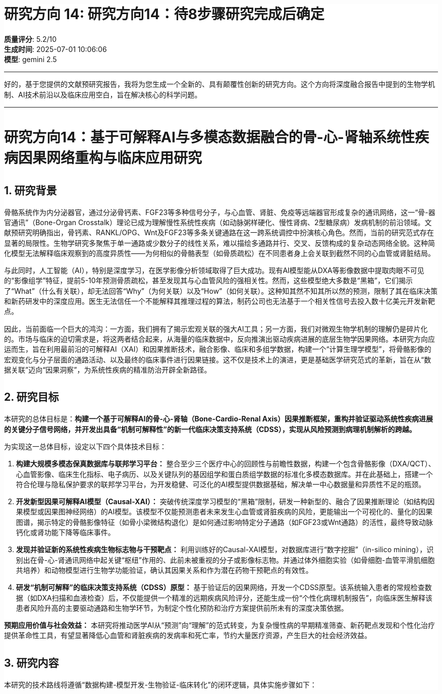# 研究方向 14: 研究方向14：待8步骤研究完成后确定

**质量评分**: 5.2/10  
**生成时间**: 2025-07-01 10:06:06  
**模型**: gemini 2.5

---

好的，基于您提供的文献预研究报告，我将为您生成一个全新的、具有颠覆性创新的研究方向。这个方向将深度融合报告中提到的生物学机制、AI技术前沿以及临床应用空白，旨在解决核心的科学问题。

---

# 研究方向14：基于可解释AI与多模态数据融合的骨-心-肾轴系统性疾病因果网络重构与临床应用研究

## 1. 研究背景
骨骼系统作为内分泌器官，通过分泌骨钙素、FGF23等多种信号分子，与心血管、肾脏、免疫等远端器官形成复杂的通讯网络，这一“骨-器官通讯”（Bone-Organ Crosstalk）理论已成为理解慢性系统性疾病（如动脉粥样硬化、慢性肾病、2型糖尿病）发病机制的前沿领域。文献预研究明确指出，骨钙素、RANKL/OPG、Wnt及FGF23等多条关键通路在这一跨系统调控中扮演核心角色。然而，当前的研究范式存在显著的局限性。生物学研究多聚焦于单一通路或少数分子的线性关系，难以描绘多通路并行、交叉、反馈构成的复杂动态网络全貌。这种简化模型无法解释临床观察到的高度异质性——为何相似的骨骼表型（如骨质疏松）在不同患者身上会关联到截然不同的心血管或肾脏结局。

与此同时，人工智能（AI），特别是深度学习，在医学影像分析领域取得了巨大成功。现有AI模型能从DXA等影像数据中提取肉眼不可见的“影像组学”特征，提前5-10年预测骨质疏松，甚至发现其与心血管风险的强相关性。然而，这些模型绝大多数是“黑箱”，它们揭示了“What”（什么有关联），却无法回答“Why”（为何关联）以及“How”（如何关联）。这种知其然不知其所以然的预测，限制了其在临床决策和新药研发中的深度应用。医生无法信任一个不能解释其推理过程的算法，制药公司也无法基于一个相关性信号去投入数十亿美元开发新靶点。

因此，当前面临一个巨大的鸿沟：一方面，我们拥有了揭示宏观关联的强大AI工具；另一方面，我们对微观生物学机制的理解仍是碎片化的。市场与临床的迫切需求是，将这两者结合起来，从海量的临床数据中，反向推演出驱动疾病进展的底层生物学因果网络。本研究方向应运而生，旨在利用最前沿的可解释AI（XAI）和因果推断技术，融合影像、临床和多组学数据，构建一个“计算生理学模型”，将骨骼影像的宏观变化与分子层面的通路活动、以及最终的临床事件进行因果链接。这不仅是技术上的演进，更是基础医学研究范式的革新，旨在从“数据关联”迈向“因果洞察”，为系统性疾病的精准防治开辟全新路径。

## 2. 研究目标
本研究的总体目标是：**构建一个基于可解释AI的骨-心-肾轴（Bone-Cardio-Renal Axis）因果推断框架，重构并验证驱动系统性疾病进展的关键分子信号网络，并开发出具备“机制可解释性”的新一代临床决策支持系统（CDSS），实现从风险预测到病理机制解析的跨越。**

为实现这一总体目标，设定以下四个具体技术目标：

1.  **构建大规模多模态保真数据库与联邦学习平台：** 整合至少三个医疗中心的回顾性与前瞻性数据，构建一个包含骨骼影像（DXA/QCT）、心血管影像、临床生化指标、电子病历、以及关键队列的基因组学和蛋白质组学数据的标准化多模态数据库。并在此基础上，搭建一个符合伦理与隐私保护要求的联邦学习平台，为开发稳健、可泛化的AI模型提供数据基础，解决单一中心数据量和异质性不足的瓶颈。

2.  **开发新型因果可解释AI模型（Causal-XAI）：** 突破传统深度学习模型的“黑箱”限制，研发一种新型的、融合了因果推断理论（如结构因果模型或因果图神经网络）的AI模型。该模型不仅能预测患者未来发生心血管或肾脏疾病的风险，更能输出一个可视化的、量化的因果图谱，揭示特定的骨骼影像特征（如骨小梁微结构退化）是如何通过影响特定分子通路（如FGF23或Wnt通路）的活性，最终导致动脉钙化或肾功能下降等临床事件。

3.  **发现并验证新的系统性疾病生物标志物与干预靶点：** 利用训练好的Causal-XAI模型，对数据库进行“数字挖掘”（in-silico mining），识别出在骨-心-肾通讯网络中起关键“枢纽”作用的、此前未被重视的分子或影像标志物。并通过体外细胞实验（如骨细胞-血管平滑肌细胞共培养）和动物模型进行生物学功能验证，确认其因果关系和作为潜在药物干预靶点的有效性。

4.  **研发“机制可解释”的临床决策支持系统（CDSS）原型：** 基于验证后的因果网络，开发一个CDSS原型。该系统输入患者的常规检查数据（如DXA扫描和血液检查）后，不仅能提供一个精准的远期疾病风险评分，还能生成一份“个性化病理机制报告”，向临床医生解释该患者风险升高的主要驱动通路和生物学环节，为制定个性化预防和治疗方案提供前所未有的深度决策依据。

**预期应用价值与社会效益：** 本研究将推动医学AI从“预测”向“理解”的范式转变，为复杂慢性病的早期精准筛查、新药靶点发现和个性化治疗提供革命性工具，有望显著降低心血管和肾脏疾病的发病率和死亡率，节约大量医疗资源，产生巨大的社会经济效益。

## 3. 研究内容
本研究的技术路线将遵循“数据构建-模型开发-生物验证-临床转化”的闭环逻辑，具体实施步骤如下：
